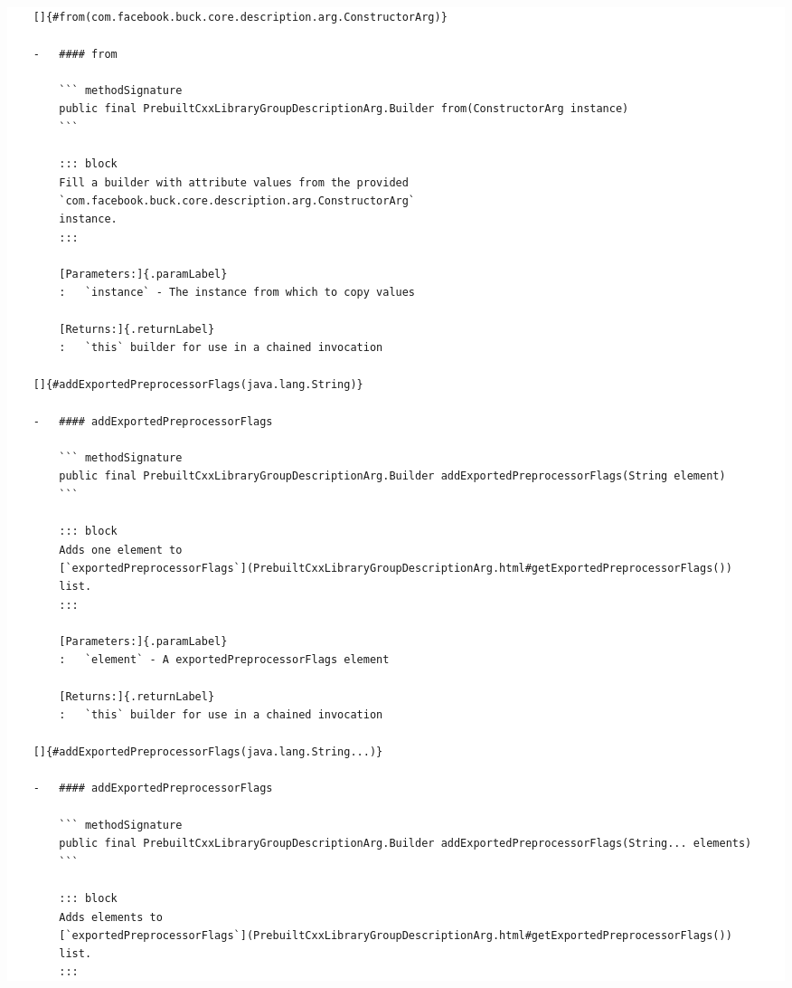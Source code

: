         []{#from(com.facebook.buck.core.description.arg.ConstructorArg)}

        -   #### from

            ``` methodSignature
            public final PrebuiltCxxLibraryGroupDescriptionArg.Builder from​(ConstructorArg instance)
            ```

            ::: block
            Fill a builder with attribute values from the provided
            `com.facebook.buck.core.description.arg.ConstructorArg`
            instance.
            :::

            [Parameters:]{.paramLabel}
            :   `instance` - The instance from which to copy values

            [Returns:]{.returnLabel}
            :   `this` builder for use in a chained invocation

        []{#addExportedPreprocessorFlags(java.lang.String)}

        -   #### addExportedPreprocessorFlags

            ``` methodSignature
            public final PrebuiltCxxLibraryGroupDescriptionArg.Builder addExportedPreprocessorFlags​(String element)
            ```

            ::: block
            Adds one element to
            [`exportedPreprocessorFlags`](PrebuiltCxxLibraryGroupDescriptionArg.html#getExportedPreprocessorFlags())
            list.
            :::

            [Parameters:]{.paramLabel}
            :   `element` - A exportedPreprocessorFlags element

            [Returns:]{.returnLabel}
            :   `this` builder for use in a chained invocation

        []{#addExportedPreprocessorFlags(java.lang.String...)}

        -   #### addExportedPreprocessorFlags

            ``` methodSignature
            public final PrebuiltCxxLibraryGroupDescriptionArg.Builder addExportedPreprocessorFlags​(String... elements)
            ```

            ::: block
            Adds elements to
            [`exportedPreprocessorFlags`](PrebuiltCxxLibraryGroupDescriptionArg.html#getExportedPreprocessorFlags())
            list.
            :::
